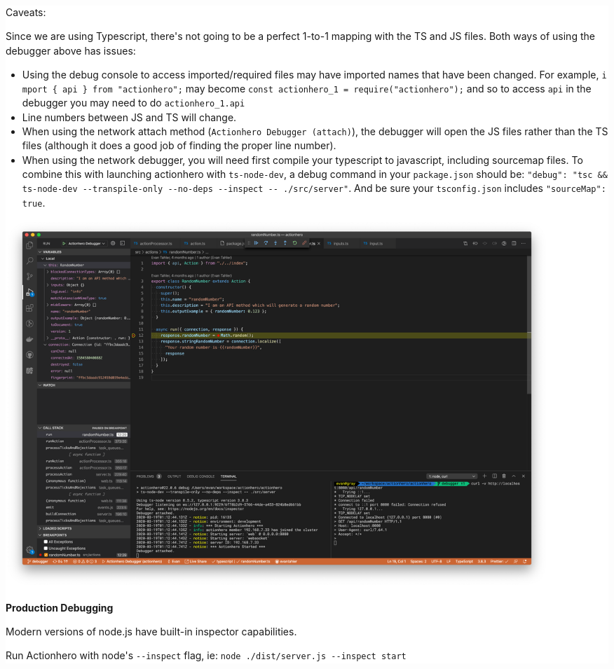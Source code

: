 Caveats:

Since we are using Typescript, there's not going to be a perfect 1-to-1 mapping with the TS and JS files. Both ways of using the debugger above has issues:

- Using the debug console to access imported/required files may have imported names that have been changed. For example, `import { api } from "actionhero";` may become `const actionhero_1 = require("actionhero");` and so to access `api` in the debugger you may need to do `actionhero_1.api`
- Line numbers between JS and TS will change.
- When using the network attach method (`Actionhero Debugger (attach)`), the debugger will open the JS files rather than the TS files (although it does a good job of finding the proper line number).
- When using the network debugger, you will need first compile your typescript to javascript, including sourcemap files. To combine this with launching actionhero with `ts-node-dev`, a debug command in your `package.json` should be: `"debug": "tsc && ts-node-dev --transpile-only --no-deps --inspect -- ./src/server"`. And be sure your `tsconfig.json`
  includes `"sourceMap": true`.

<img style="width:90%" src="/static/images/debugger.png" />

**Production Debugging**

Modern versions of node.js have built-in inspector capabilities.

Run Actionhero with node's `--inspect` flag, ie: `node ./dist/server.js --inspect start`
